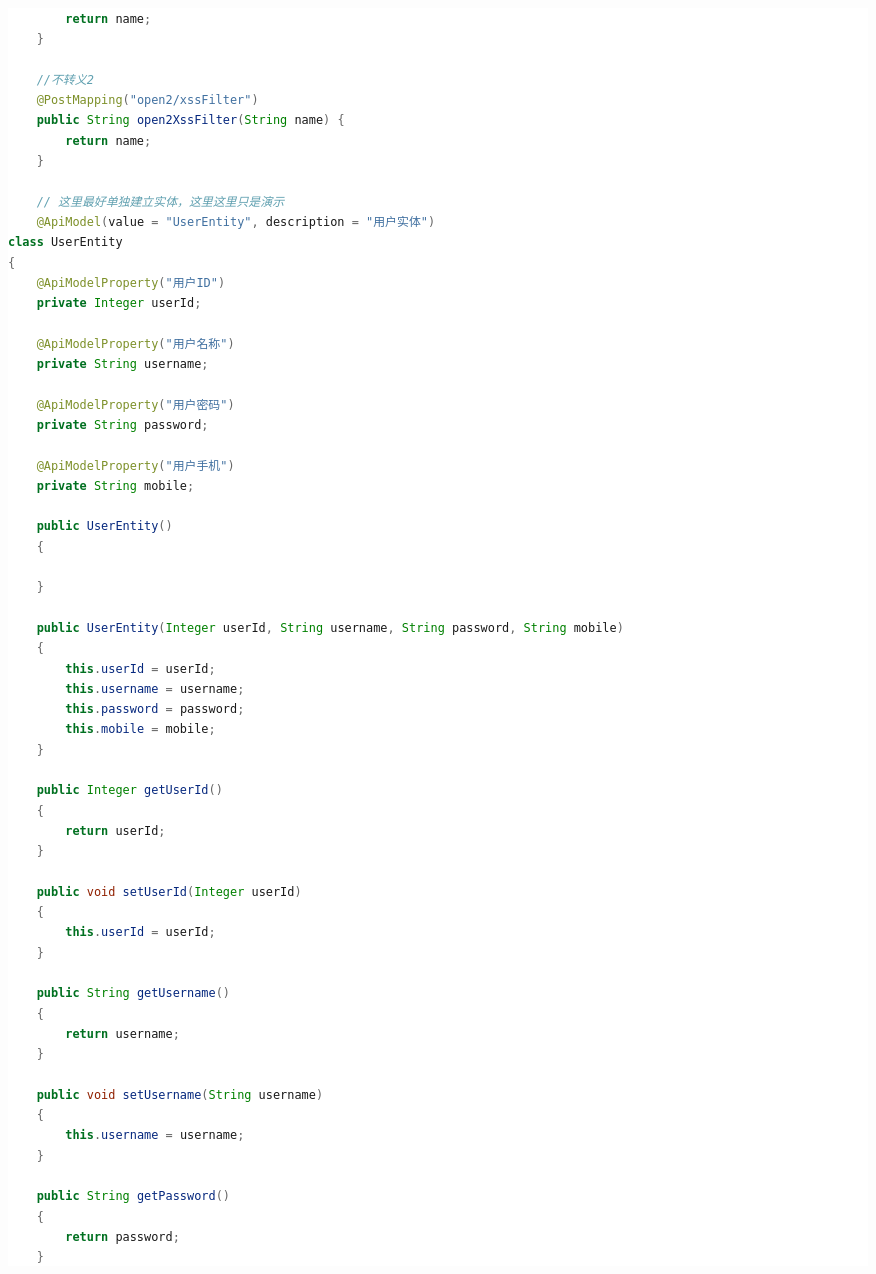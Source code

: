 ```java
        return name;
    }

    //不转义2
    @PostMapping("open2/xssFilter")
    public String open2XssFilter(String name) {
        return name;
    }
    
    // 这里最好单独建立实体，这里这里只是演示
    @ApiModel(value = "UserEntity", description = "用户实体")
class UserEntity
{
    @ApiModelProperty("用户ID")
    private Integer userId;

    @ApiModelProperty("用户名称")
    private String username;

    @ApiModelProperty("用户密码")
    private String password;

    @ApiModelProperty("用户手机")
    private String mobile;

    public UserEntity()
    {

    }

    public UserEntity(Integer userId, String username, String password, String mobile)
    {
        this.userId = userId;
        this.username = username;
        this.password = password;
        this.mobile = mobile;
    }

    public Integer getUserId()
    {
        return userId;
    }

    public void setUserId(Integer userId)
    {
        this.userId = userId;
    }

    public String getUsername()
    {
        return username;
    }

    public void setUsername(String username)
    {
        this.username = username;
    }

    public String getPassword()
    {
        return password;
    }

```